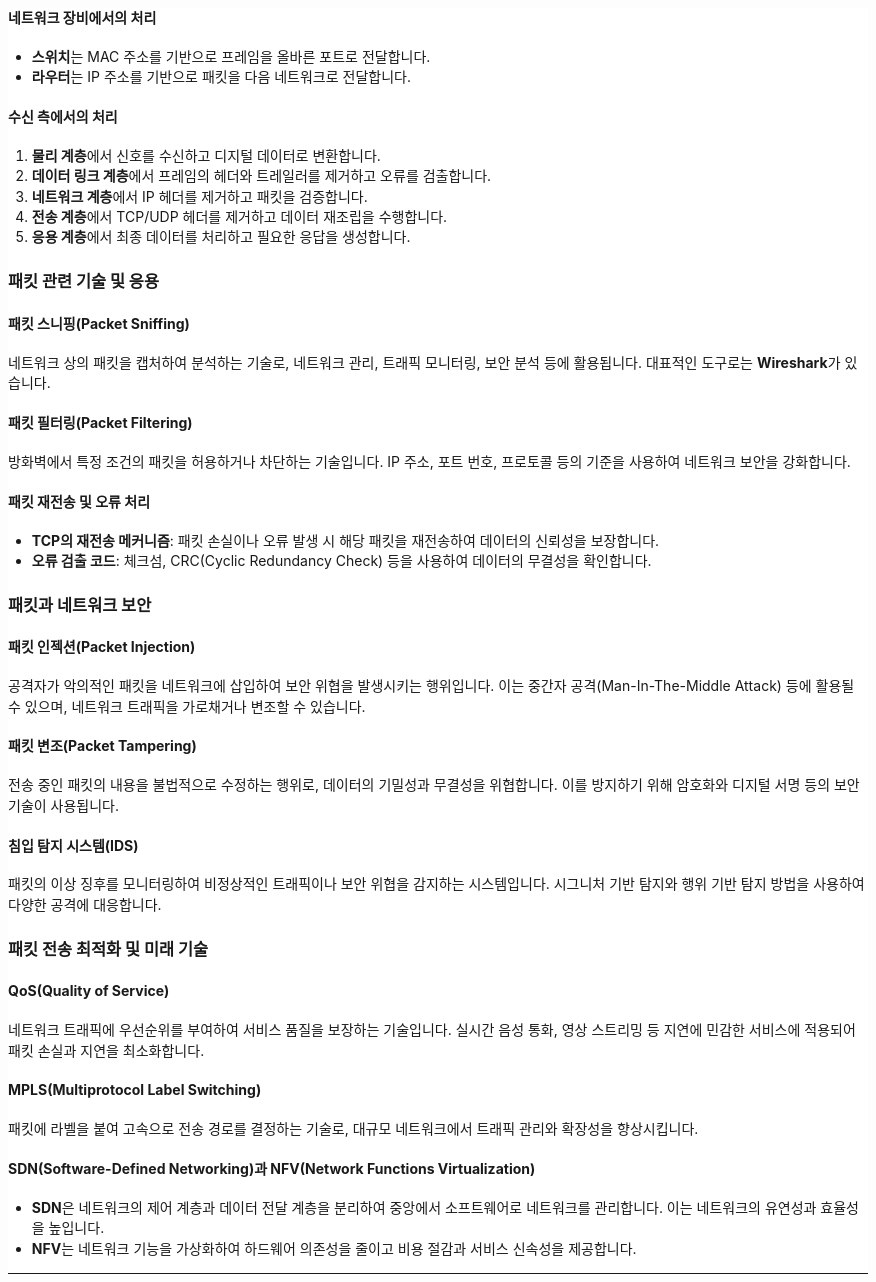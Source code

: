 #### **네트워크 장비에서의 처리**

* **스위치**는 MAC 주소를 기반으로 프레임을 올바른 포트로 전달합니다.
* **라우터**는 IP 주소를 기반으로 패킷을 다음 네트워크로 전달합니다.

#### **수신 측에서의 처리**

1. **물리 계층**에서 신호를 수신하고 디지털 데이터로 변환합니다.
2. **데이터 링크 계층**에서 프레임의 헤더와 트레일러를 제거하고 오류를 검출합니다.
3. **네트워크 계층**에서 IP 헤더를 제거하고 패킷을 검증합니다.
4. **전송 계층**에서 TCP/UDP 헤더를 제거하고 데이터 재조립을 수행합니다.
5. **응용 계층**에서 최종 데이터를 처리하고 필요한 응답을 생성합니다.

### **패킷 관련 기술 및 응용**

#### **패킷 스니핑(Packet Sniffing)**

네트워크 상의 패킷을 캡처하여 분석하는 기술로, 네트워크 관리, 트래픽 모니터링, 보안 분석 등에 활용됩니다. 대표적인 도구로는 **Wireshark**가 있습니다.

#### **패킷 필터링(Packet Filtering)**

방화벽에서 특정 조건의 패킷을 허용하거나 차단하는 기술입니다. IP 주소, 포트 번호, 프로토콜 등의 기준을 사용하여 네트워크 보안을 강화합니다.

#### **패킷 재전송 및 오류 처리**

* **TCP의 재전송 메커니즘**: 패킷 손실이나 오류 발생 시 해당 패킷을 재전송하여 데이터의 신뢰성을 보장합니다.
* **오류 검출 코드**: 체크섬, CRC(Cyclic Redundancy Check) 등을 사용하여 데이터의 무결성을 확인합니다.

### **패킷과 네트워크 보안**

#### **패킷 인젝션(Packet Injection)**

공격자가 악의적인 패킷을 네트워크에 삽입하여 보안 위협을 발생시키는 행위입니다. 이는 중간자 공격(Man-In-The-Middle Attack) 등에 활용될 수 있으며, 네트워크 트래픽을 가로채거나 변조할 수 있습니다.

#### **패킷 변조(Packet Tampering)**

전송 중인 패킷의 내용을 불법적으로 수정하는 행위로, 데이터의 기밀성과 무결성을 위협합니다. 이를 방지하기 위해 암호화와 디지털 서명 등의 보안 기술이 사용됩니다.

#### **침입 탐지 시스템(IDS)**

패킷의 이상 징후를 모니터링하여 비정상적인 트래픽이나 보안 위협을 감지하는 시스템입니다. 시그니처 기반 탐지와 행위 기반 탐지 방법을 사용하여 다양한 공격에 대응합니다.

### **패킷 전송 최적화 및 미래 기술**

#### **QoS(Quality of Service)**

네트워크 트래픽에 우선순위를 부여하여 서비스 품질을 보장하는 기술입니다. 실시간 음성 통화, 영상 스트리밍 등 지연에 민감한 서비스에 적용되어 패킷 손실과 지연을 최소화합니다.

#### **MPLS(Multiprotocol Label Switching)**

패킷에 라벨을 붙여 고속으로 전송 경로를 결정하는 기술로, 대규모 네트워크에서 트래픽 관리와 확장성을 향상시킵니다.

#### **SDN(Software-Defined Networking)과 NFV(Network Functions Virtualization)**

* **SDN**은 네트워크의 제어 계층과 데이터 전달 계층을 분리하여 중앙에서 소프트웨어로 네트워크를 관리합니다. 이는 네트워크의 유연성과 효율성을 높입니다.
* **NFV**는 네트워크 기능을 가상화하여 하드웨어 의존성을 줄이고 비용 절감과 서비스 신속성을 제공합니다.

***

